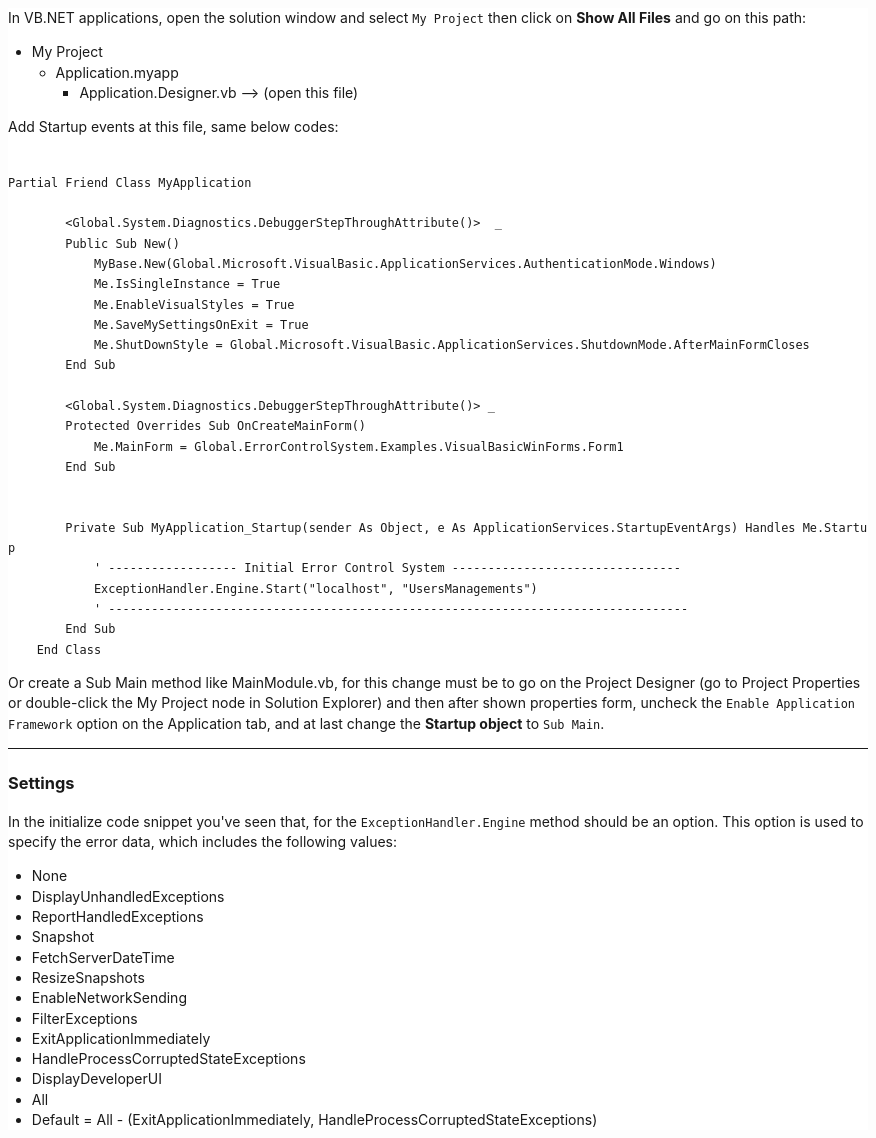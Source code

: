 In VB.NET applications, open the solution window and select `My Project` 
then click on __Show All Files__ and go on this path:

* My Project
    * Application.myapp
	    * Application.Designer.vb  --> (open this file)

Add Startup events at this file, same below codes:

```VB

Partial Friend Class MyApplication
        
        <Global.System.Diagnostics.DebuggerStepThroughAttribute()>  _
        Public Sub New()
            MyBase.New(Global.Microsoft.VisualBasic.ApplicationServices.AuthenticationMode.Windows)
            Me.IsSingleInstance = True
            Me.EnableVisualStyles = True
            Me.SaveMySettingsOnExit = True
            Me.ShutDownStyle = Global.Microsoft.VisualBasic.ApplicationServices.ShutdownMode.AfterMainFormCloses
        End Sub

        <Global.System.Diagnostics.DebuggerStepThroughAttribute()> _
        Protected Overrides Sub OnCreateMainForm()
            Me.MainForm = Global.ErrorControlSystem.Examples.VisualBasicWinForms.Form1
        End Sub


        Private Sub MyApplication_Startup(sender As Object, e As ApplicationServices.StartupEventArgs) Handles Me.Startup
            ' ------------------ Initial Error Control System --------------------------------
            ExceptionHandler.Engine.Start("localhost", "UsersManagements")
            ' ---------------------------------------------------------------------------------
        End Sub
    End Class
```

Or create a Sub Main method like MainModule.vb, for this change must be to go on the Project Designer (go to Project 
Properties or double-click the My Project node in Solution Explorer) and then after shown properties form, uncheck 
the `Enable Application Framework` option on the Application tab, and at last change the __Startup object__ to `Sub Main`.


--------------------------------
### Settings

In the initialize code snippet you've seen that, for the `ExceptionHandler.Engine` method should be an option. 
This option is used to specify the error data, which includes the following values:

* None
* DisplayUnhandledExceptions
* ReportHandledExceptions
* Snapshot
* FetchServerDateTime
* ResizeSnapshots
* EnableNetworkSending
* FilterExceptions
* ExitApplicationImmediately
* HandleProcessCorruptedStateExceptions
* DisplayDeveloperUI
* All
* Default = All - (ExitApplicationImmediately, HandleProcessCorruptedStateExceptions)
